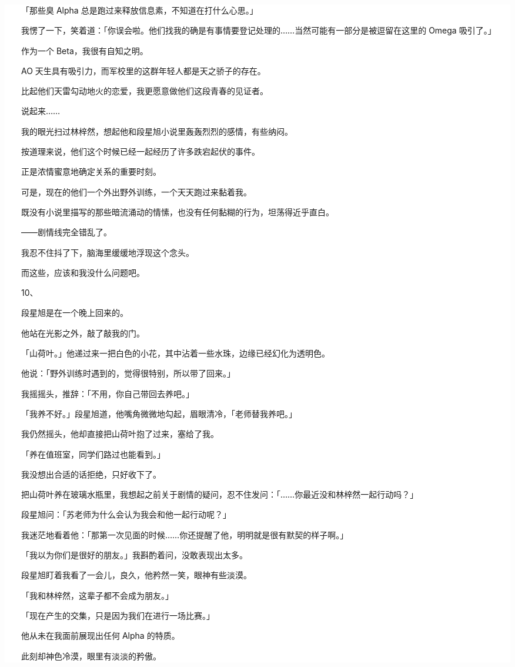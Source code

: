 &emsp;&emsp;「那些臭 Alpha 总是跑过来释放信息素，不知道在打什么心思。」  
  
&emsp;&emsp;我愣了一下，笑着道：「你误会啦。他们找我的确是有事情要登记处理的……当然可能有一部分是被逗留在这里的 Omega 吸引了。」  
  
&emsp;&emsp;作为一个 Beta，我很有自知之明。  
  
&emsp;&emsp;AO 天生具有吸引力，而军校里的这群年轻人都是天之骄子的存在。  
  
&emsp;&emsp;比起他们天雷勾动地火的恋爱，我更愿意做他们这段青春的见证者。  
  
&emsp;&emsp;说起来……  
  
&emsp;&emsp;我的眼光扫过林梓然，想起他和段星旭小说里轰轰烈烈的感情，有些纳闷。  
  
&emsp;&emsp;按道理来说，他们这个时候已经一起经历了许多跌宕起伏的事件。  
  
&emsp;&emsp;正是浓情蜜意地确定关系的重要时刻。  
  
&emsp;&emsp;可是，现在的他们一个外出野外训练，一个天天跑过来黏着我。  
  
&emsp;&emsp;既没有小说里描写的那些暗流涌动的情愫，也没有任何黏糊的行为，坦荡得近乎直白。  
  
&emsp;&emsp;——剧情线完全错乱了。  
  
&emsp;&emsp;我忍不住抖了下，脑海里缓缓地浮现这个念头。  
  
&emsp;&emsp;而这些，应该和我没什么问题吧。  
  
&emsp;&emsp;10、  
  
&emsp;&emsp;段星旭是在一个晚上回来的。  
  
&emsp;&emsp;他站在光影之外，敲了敲我的门。  
  
&emsp;&emsp;「山荷叶。」他递过来一把白色的小花，其中沾着一些水珠，边缘已经幻化为透明色。  
  
&emsp;&emsp;他说：「野外训练时遇到的，觉得很特别，所以带了回来。」  
  
&emsp;&emsp;我摇摇头，推辞：「不用，你自己带回去养吧。」  
  
&emsp;&emsp;「我养不好。」段星旭道，他嘴角微微地勾起，眉眼清冷，「老师替我养吧。」  
  
&emsp;&emsp;我仍然摇头，他却直接把山荷叶抱了过来，塞给了我。  
  
&emsp;&emsp;「养在值班室，同学们路过也能看到。」  
  
&emsp;&emsp;我没想出合适的话拒绝，只好收下了。  
  
&emsp;&emsp;把山荷叶养在玻璃水瓶里，我想起之前关于剧情的疑问，忍不住发问：「……你最近没和林梓然一起行动吗？」  
  
&emsp;&emsp;段星旭问：「苏老师为什么会认为我会和他一起行动呢？」  
  
&emsp;&emsp;我迷茫地看着他：「那第一次见面的时候……你还提醒了他，明明就是很有默契的样子啊。」  
  
&emsp;&emsp;「我以为你们是很好的朋友。」我斟酌着问，没敢表现出太多。  
  
&emsp;&emsp;段星旭盯着我看了一会儿，良久，他矜然一笑，眼神有些淡漠。  
  
&emsp;&emsp;「我和林梓然，这辈子都不会成为朋友。」  
  
&emsp;&emsp;「现在产生的交集，只是因为我们在进行一场比赛。」  
  
&emsp;&emsp;他从未在我面前展现出任何 Alpha 的特质。  
  
&emsp;&emsp;此刻却神色冷漠，眼里有淡淡的矜傲。  
  